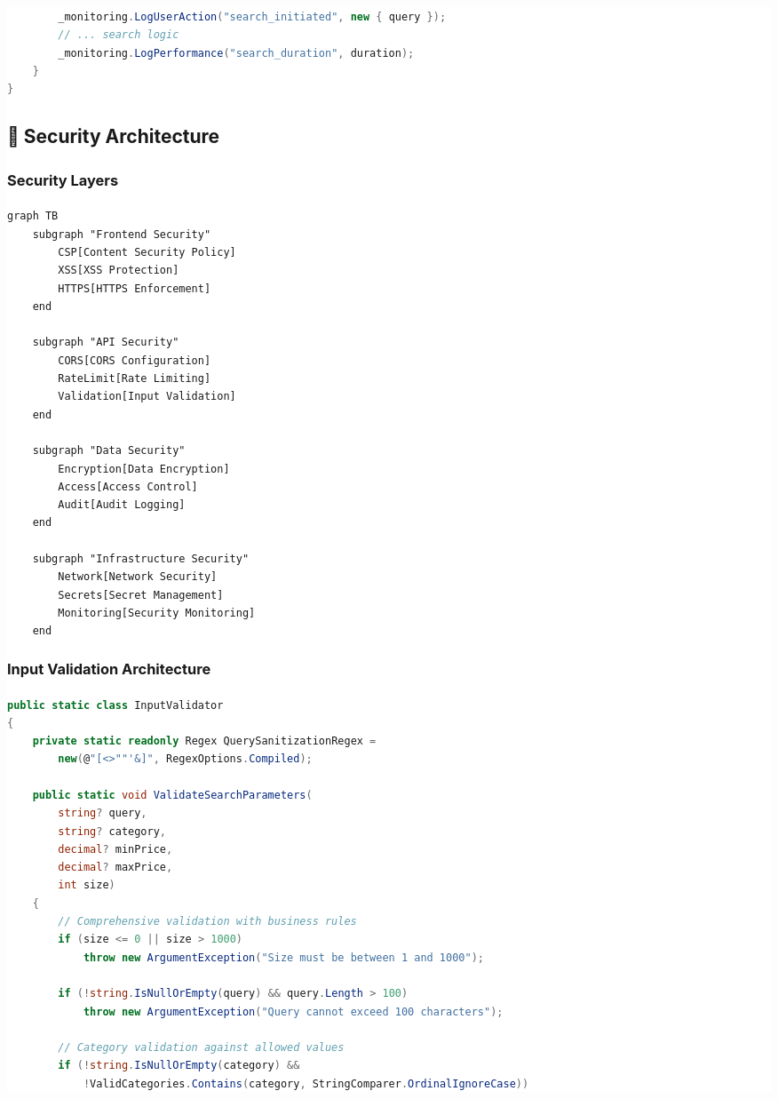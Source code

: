 ```csharp
        _monitoring.LogUserAction("search_initiated", new { query });
        // ... search logic
        _monitoring.LogPerformance("search_duration", duration);
    }
}
```

## 🔐 **Security Architecture**

### **Security Layers**

```mermaid
graph TB
    subgraph "Frontend Security"
        CSP[Content Security Policy]
        XSS[XSS Protection]
        HTTPS[HTTPS Enforcement]
    end

    subgraph "API Security"
        CORS[CORS Configuration]
        RateLimit[Rate Limiting]
        Validation[Input Validation]
    end

    subgraph "Data Security"
        Encryption[Data Encryption]
        Access[Access Control]
        Audit[Audit Logging]
    end

    subgraph "Infrastructure Security"
        Network[Network Security]
        Secrets[Secret Management]
        Monitoring[Security Monitoring]
    end
```

### **Input Validation Architecture**

```csharp
public static class InputValidator
{
    private static readonly Regex QuerySanitizationRegex =
        new(@"[<>""'&]", RegexOptions.Compiled);

    public static void ValidateSearchParameters(
        string? query,
        string? category,
        decimal? minPrice,
        decimal? maxPrice,
        int size)
    {
        // Comprehensive validation with business rules
        if (size <= 0 || size > 1000)
            throw new ArgumentException("Size must be between 1 and 1000");

        if (!string.IsNullOrEmpty(query) && query.Length > 100)
            throw new ArgumentException("Query cannot exceed 100 characters");

        // Category validation against allowed values
        if (!string.IsNullOrEmpty(category) &&
            !ValidCategories.Contains(category, StringComparer.OrdinalIgnoreCase))
```